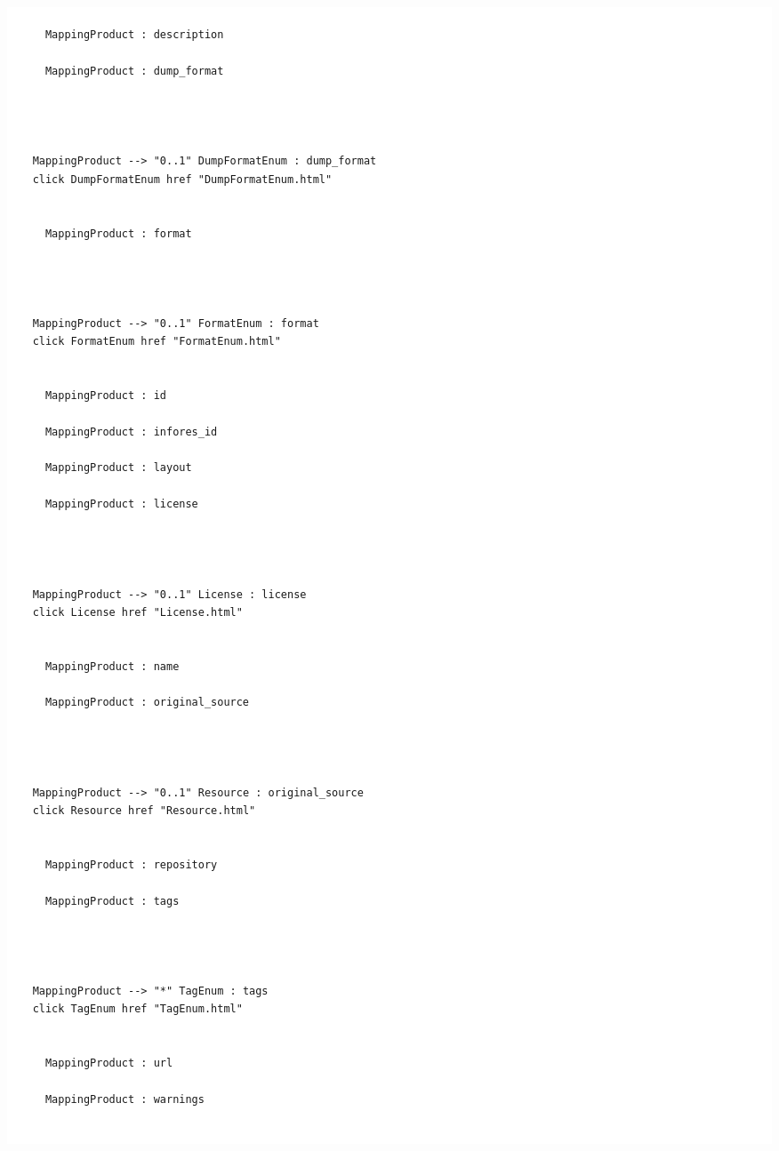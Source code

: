 ```mermaid
        
      MappingProduct : description
        
      MappingProduct : dump_format
        
          
    
    
    MappingProduct --> "0..1" DumpFormatEnum : dump_format
    click DumpFormatEnum href "DumpFormatEnum.html"

        
      MappingProduct : format
        
          
    
    
    MappingProduct --> "0..1" FormatEnum : format
    click FormatEnum href "FormatEnum.html"

        
      MappingProduct : id
        
      MappingProduct : infores_id
        
      MappingProduct : layout
        
      MappingProduct : license
        
          
    
    
    MappingProduct --> "0..1" License : license
    click License href "License.html"

        
      MappingProduct : name
        
      MappingProduct : original_source
        
          
    
    
    MappingProduct --> "0..1" Resource : original_source
    click Resource href "Resource.html"

        
      MappingProduct : repository
        
      MappingProduct : tags
        
          
    
    
    MappingProduct --> "*" TagEnum : tags
    click TagEnum href "TagEnum.html"

        
      MappingProduct : url
        
      MappingProduct : warnings
        
      
```